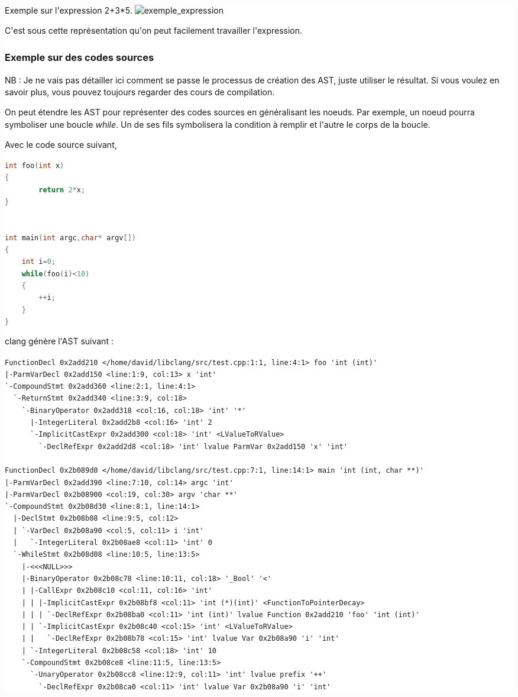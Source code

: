 Exemple sur l'expression 2+3*5.
![exemple_expression](../../../progdupeupl//galleries/54/e059e91c-5dc6-43d3-9eb6-fc083c827303.png)

C'est sous  cette représentation qu'on peut facilement travailler l'expression.
### Exemple sur des codes sources ###
NB : Je ne vais pas détailler ici comment se passe le processus de création des AST, juste utiliser le résultat. Si vous voulez en savoir plus, vous pouvez toujours regarder des cours de compilation.  

On peut étendre les AST pour représenter des codes sources en généralisant les noeuds. 
Par exemple, un noeud pourra symboliser une boucle *while*. Un de ses fils symbolisera la condition à remplir et l'autre le corps de la boucle.

Avec le code source suivant, 

```c++
int foo(int x)
{
        return 2*x;
}


int main(int argc,char* argv[])
{
    int i=0;
    while(foo(i)<10)
    {
        ++i;
    }
}
```

clang génère l'AST suivant :

```text
FunctionDecl 0x2add210 </home/david/libclang/src/test.cpp:1:1, line:4:1> foo 'int (int)'
|-ParmVarDecl 0x2add150 <line:1:9, col:13> x 'int'
`-CompoundStmt 0x2add360 <line:2:1, line:4:1>
  `-ReturnStmt 0x2add340 <line:3:9, col:18>
    `-BinaryOperator 0x2add318 <col:16, col:18> 'int' '*'
      |-IntegerLiteral 0x2add2b8 <col:16> 'int' 2
      `-ImplicitCastExpr 0x2add300 <col:18> 'int' <LValueToRValue>
        `-DeclRefExpr 0x2add2d8 <col:18> 'int' lvalue ParmVar 0x2add150 'x' 'int'

FunctionDecl 0x2b089d0 </home/david/libclang/src/test.cpp:7:1, line:14:1> main 'int (int, char **)'
|-ParmVarDecl 0x2add390 <line:7:10, col:14> argc 'int'
|-ParmVarDecl 0x2b08900 <col:19, col:30> argv 'char **'
`-CompoundStmt 0x2b08d30 <line:8:1, line:14:1>
  |-DeclStmt 0x2b08b08 <line:9:5, col:12>
  | `-VarDecl 0x2b08a90 <col:5, col:11> i 'int'
  |   `-IntegerLiteral 0x2b08ae8 <col:11> 'int' 0
  `-WhileStmt 0x2b08d08 <line:10:5, line:13:5>
    |-<<<NULL>>>
    |-BinaryOperator 0x2b08c78 <line:10:11, col:18> '_Bool' '<'
    | |-CallExpr 0x2b08c10 <col:11, col:16> 'int'
    | | |-ImplicitCastExpr 0x2b08bf8 <col:11> 'int (*)(int)' <FunctionToPointerDecay>
    | | | `-DeclRefExpr 0x2b08ba0 <col:11> 'int (int)' lvalue Function 0x2add210 'foo' 'int (int)'
    | | `-ImplicitCastExpr 0x2b08c40 <col:15> 'int' <LValueToRValue>
    | |   `-DeclRefExpr 0x2b08b78 <col:15> 'int' lvalue Var 0x2b08a90 'i' 'int'
    | `-IntegerLiteral 0x2b08c58 <col:18> 'int' 10
    `-CompoundStmt 0x2b08ce8 <line:11:5, line:13:5>
      `-UnaryOperator 0x2b08cc8 <line:12:9, col:11> 'int' lvalue prefix '++'
        `-DeclRefExpr 0x2b08ca0 <col:11> 'int' lvalue Var 0x2b08a90 'i' 'int'
```